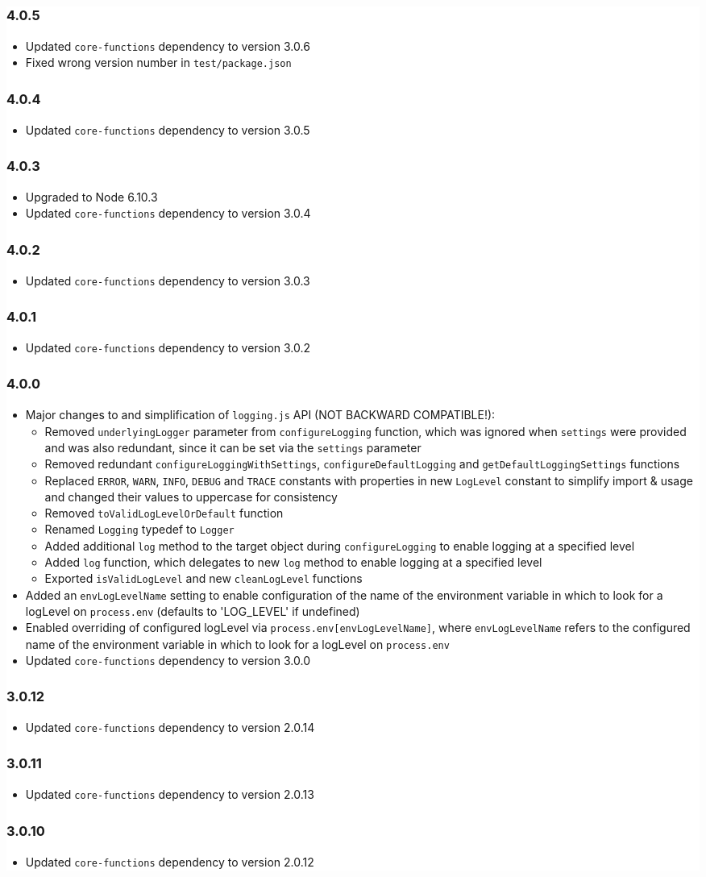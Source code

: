 ### 4.0.5
- Updated `core-functions` dependency to version 3.0.6
- Fixed wrong version number in `test/package.json`

### 4.0.4
- Updated `core-functions` dependency to version 3.0.5

### 4.0.3
- Upgraded to Node 6.10.3
- Updated `core-functions` dependency to version 3.0.4

### 4.0.2
- Updated `core-functions` dependency to version 3.0.3
  
### 4.0.1
- Updated `core-functions` dependency to version 3.0.2
  
### 4.0.0
- Major changes to and simplification of `logging.js` API (NOT BACKWARD COMPATIBLE!):
  - Removed `underlyingLogger` parameter from `configureLogging` function, which was ignored when `settings` were 
    provided and was also redundant, since it can be set via the `settings` parameter
  - Removed redundant `configureLoggingWithSettings`, `configureDefaultLogging` and `getDefaultLoggingSettings` functions
  - Replaced `ERROR`, `WARN`, `INFO`, `DEBUG` and `TRACE` constants with properties in new `LogLevel` constant to 
    simplify import & usage and changed their values to uppercase for consistency
  - Removed `toValidLogLevelOrDefault` function
  - Renamed `Logging` typedef to `Logger`
  - Added additional `log` method to the target object during `configureLogging` to enable logging at a specified level
  - Added `log` function, which delegates to new `log` method to enable logging at a specified level
  - Exported `isValidLogLevel` and new `cleanLogLevel` functions
- Added an `envLogLevelName` setting to enable configuration of the name of the environment variable in which to look 
  for a logLevel on `process.env` (defaults to 'LOG_LEVEL' if undefined)
- Enabled overriding of configured logLevel via `process.env[envLogLevelName]`, where `envLogLevelName` refers to the 
  configured name of the environment variable in which to look for a logLevel on `process.env`
- Updated `core-functions` dependency to version 3.0.0
  
### 3.0.12
- Updated `core-functions` dependency to version 2.0.14
  
### 3.0.11
- Updated `core-functions` dependency to version 2.0.13
  
### 3.0.10
- Updated `core-functions` dependency to version 2.0.12
  